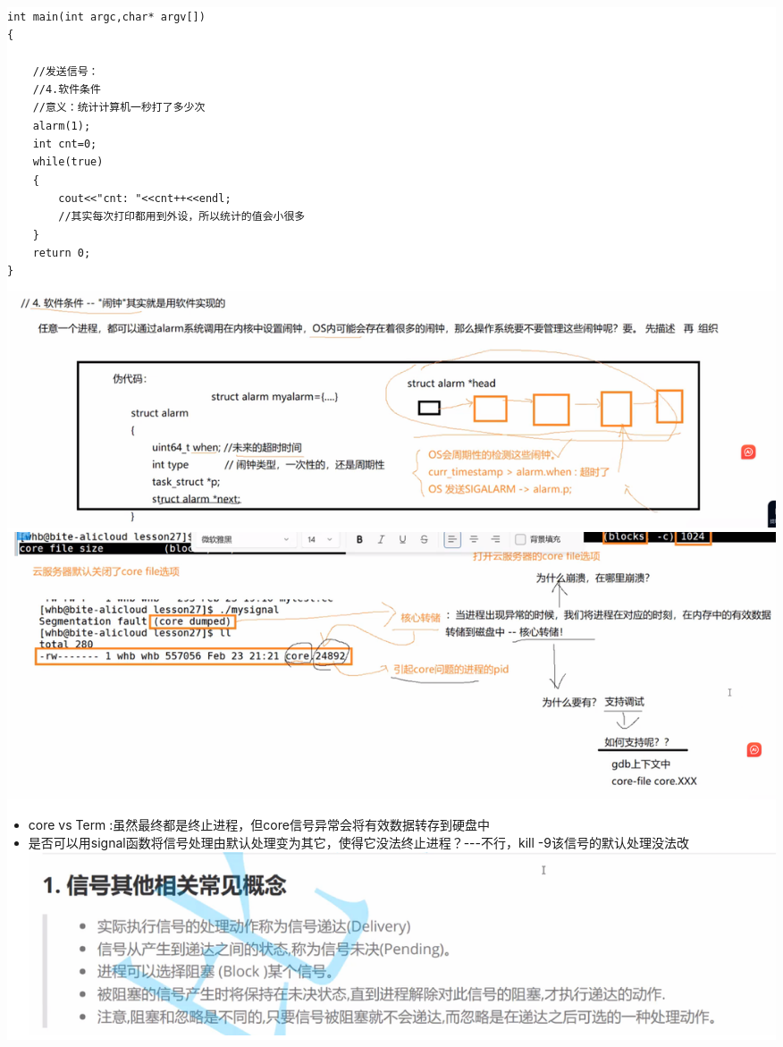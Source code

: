 ```
int main(int argc,char* argv[])
{

    //发送信号：
    //4.软件条件
    //意义：统计计算机一秒打了多少次
    alarm(1);
    int cnt=0;
    while(true)
    {
        cout<<"cnt: "<<cnt++<<endl;
        //其实每次打印都用到外设，所以统计的值会小很多
    }
    return 0;
}
```
![](./Snipaste_2025-10-27_09-22-30.png)
![](./Snipaste_2025-10-27_09-24-34.png)

- core vs  Term  :虽然最终都是终止进程，但core信号异常会将有效数据转存到硬盘中
- 是否可以用signal函数将信号处理由默认处理变为其它，使得它没法终止进程？---不行，kill -9该信号的默认处理没法改
![](./Snipaste_2025-10-27_09-37-19.png)